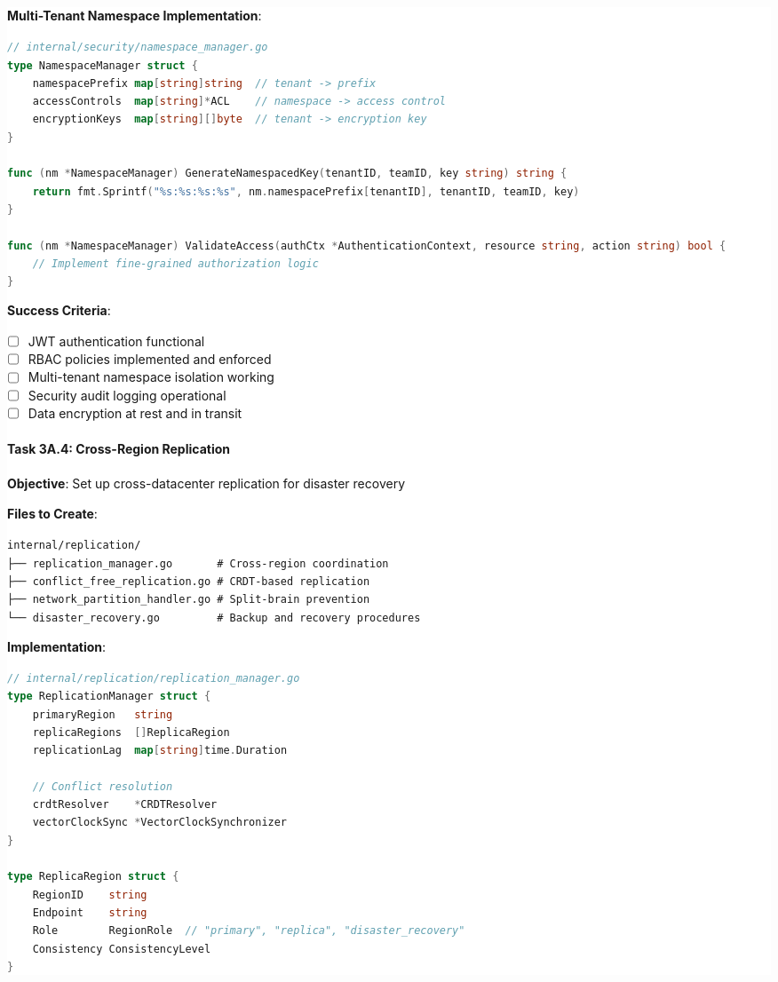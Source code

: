 **Multi-Tenant Namespace Implementation**:
```go
// internal/security/namespace_manager.go
type NamespaceManager struct {
    namespacePrefix map[string]string  // tenant -> prefix
    accessControls  map[string]*ACL    // namespace -> access control
    encryptionKeys  map[string][]byte  // tenant -> encryption key
}

func (nm *NamespaceManager) GenerateNamespacedKey(tenantID, teamID, key string) string {
    return fmt.Sprintf("%s:%s:%s:%s", nm.namespacePrefix[tenantID], tenantID, teamID, key)
}

func (nm *NamespaceManager) ValidateAccess(authCtx *AuthenticationContext, resource string, action string) bool {
    // Implement fine-grained authorization logic
}
```

**Success Criteria**:
- [ ] JWT authentication functional
- [ ] RBAC policies implemented and enforced
- [ ] Multi-tenant namespace isolation working
- [ ] Security audit logging operational
- [ ] Data encryption at rest and in transit

#### **Task 3A.4: Cross-Region Replication**

**Objective**: Set up cross-datacenter replication for disaster recovery

**Files to Create**:
```
internal/replication/
├── replication_manager.go       # Cross-region coordination
├── conflict_free_replication.go # CRDT-based replication
├── network_partition_handler.go # Split-brain prevention
└── disaster_recovery.go         # Backup and recovery procedures
```

**Implementation**:
```go
// internal/replication/replication_manager.go
type ReplicationManager struct {
    primaryRegion   string
    replicaRegions  []ReplicaRegion
    replicationLag  map[string]time.Duration
    
    // Conflict resolution
    crdtResolver    *CRDTResolver
    vectorClockSync *VectorClockSynchronizer
}

type ReplicaRegion struct {
    RegionID    string
    Endpoint    string
    Role        RegionRole  // "primary", "replica", "disaster_recovery"
    Consistency ConsistencyLevel
}
```
